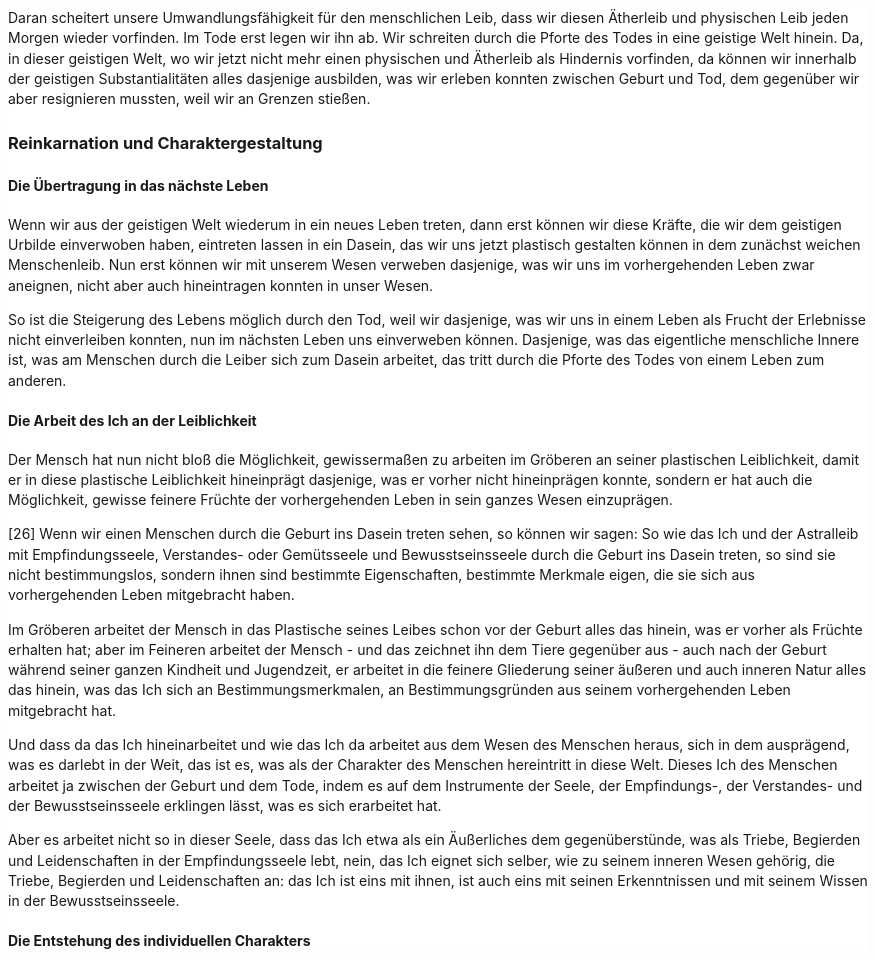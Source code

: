 Daran scheitert unsere Umwandlungsfähigkeit für den menschlichen Leib, dass wir diesen Ätherleib und physischen Leib jeden Morgen wieder vorfinden. Im Tode erst legen wir ihn ab. Wir schreiten durch die Pforte des Todes in eine geistige Welt hinein. Da, in dieser geistigen Welt, wo wir jetzt nicht mehr einen physischen und Ätherleib als Hindernis vorfinden, da können wir innerhalb der geistigen Substantialitäten alles dasjenige ausbilden, was wir erleben konnten zwischen Geburt und Tod, dem gegenüber wir aber resignieren mussten, weil wir an Grenzen stießen.

### Reinkarnation und Charaktergestaltung

#### Die Übertragung in das nächste Leben

Wenn wir aus der geistigen Welt wiederum in ein neues Leben treten, dann erst können wir diese Kräfte, die wir dem geistigen Urbilde einverwoben haben, eintreten lassen in ein Dasein, das wir uns jetzt plastisch gestalten können in dem zunächst weichen Menschenleib. Nun erst können wir mit unserem Wesen verweben dasjenige, was wir uns im vorhergehenden Leben zwar aneignen, nicht aber auch hineintragen konnten in unser Wesen.

So ist die Steigerung des Lebens möglich durch den Tod, weil wir dasjenige, was wir uns in einem Leben als Frucht der Erlebnisse nicht einverleiben konnten, nun im nächsten Leben uns einverweben können. Dasjenige, was das eigentliche menschliche Innere ist, was am Menschen durch die Leiber sich zum Dasein arbeitet, das tritt durch die Pforte des Todes von einem Leben zum anderen.

#### Die Arbeit des Ich an der Leiblichkeit

Der Mensch hat nun nicht bloß die Möglichkeit, gewissermaßen zu arbeiten im Gröberen an seiner plastischen Leiblichkeit, damit er in diese plastische Leiblichkeit hineinprägt dasjenige, was er vorher nicht hineinprägen konnte, sondern er hat auch die Möglichkeit, gewisse feinere Früchte der vorhergehenden Leben in sein ganzes Wesen einzuprägen.

[26] Wenn wir einen Menschen durch die Geburt ins Dasein treten sehen, so können wir sagen: So wie das Ich und der Astralleib mit Empfindungsseele, Verstandes- oder Gemütsseele und Bewusstseinsseele durch die Geburt ins Dasein treten, so sind sie nicht bestimmungslos, sondern ihnen sind bestimmte Eigenschaften, bestimmte Merkmale eigen, die sie sich aus vorhergehenden Leben mitgebracht haben.

Im Gröberen arbeitet der Mensch in das Plastische seines Leibes schon vor der Geburt alles das hinein, was er vorher als Früchte erhalten hat; aber im Feineren arbeitet der Mensch - und das zeichnet ihn dem Tiere gegenüber aus - auch nach der Geburt während seiner ganzen Kindheit und Jugendzeit, er arbeitet in die feinere Gliederung seiner äußeren und auch inneren Natur alles das hinein, was das Ich sich an Bestimmungsmerkmalen, an Bestimmungsgründen aus seinem vorhergehenden Leben mitgebracht hat.

Und dass da das Ich hineinarbeitet und wie das Ich da arbeitet aus dem Wesen des Menschen heraus, sich in dem ausprägend, was es darlebt in der Weit, das ist es, was als der Charakter des Menschen hereintritt in diese Welt. Dieses Ich des Menschen arbeitet ja zwischen der Geburt und dem Tode, indem es auf dem Instrumente der Seele, der Empfindungs-, der Verstandes- und der Bewusstseinsseele erklingen lässt, was es sich erarbeitet hat.

Aber es arbeitet nicht so in dieser Seele, dass das Ich etwa als ein Äußerliches dem gegenüberstünde, was als Triebe, Begierden und Leidenschaften in der Empfindungsseele lebt, nein, das Ich eignet sich selber, wie zu seinem inneren Wesen gehörig, die Triebe, Begierden und Leidenschaften an: das Ich ist eins mit ihnen, ist auch eins mit seinen Erkenntnissen und mit seinem Wissen in der Bewusstseinsseele.

#### Die Entstehung des individuellen Charakters
